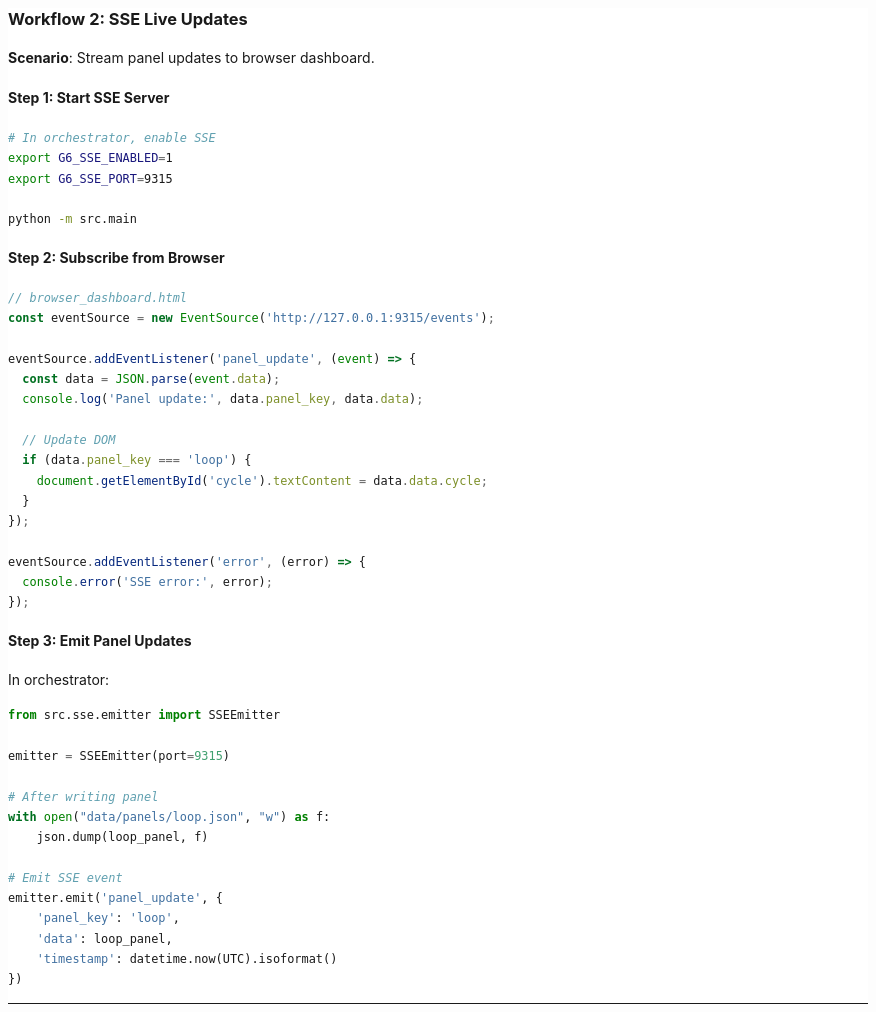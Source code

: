 
### Workflow 2: SSE Live Updates

**Scenario**: Stream panel updates to browser dashboard.

#### Step 1: Start SSE Server

```bash
# In orchestrator, enable SSE
export G6_SSE_ENABLED=1
export G6_SSE_PORT=9315

python -m src.main
```

#### Step 2: Subscribe from Browser

```javascript
// browser_dashboard.html
const eventSource = new EventSource('http://127.0.0.1:9315/events');

eventSource.addEventListener('panel_update', (event) => {
  const data = JSON.parse(event.data);
  console.log('Panel update:', data.panel_key, data.data);
  
  // Update DOM
  if (data.panel_key === 'loop') {
    document.getElementById('cycle').textContent = data.data.cycle;
  }
});

eventSource.addEventListener('error', (error) => {
  console.error('SSE error:', error);
});
```

#### Step 3: Emit Panel Updates

In orchestrator:

```python
from src.sse.emitter import SSEEmitter

emitter = SSEEmitter(port=9315)

# After writing panel
with open("data/panels/loop.json", "w") as f:
    json.dump(loop_panel, f)

# Emit SSE event
emitter.emit('panel_update', {
    'panel_key': 'loop',
    'data': loop_panel,
    'timestamp': datetime.now(UTC).isoformat()
})
```

---